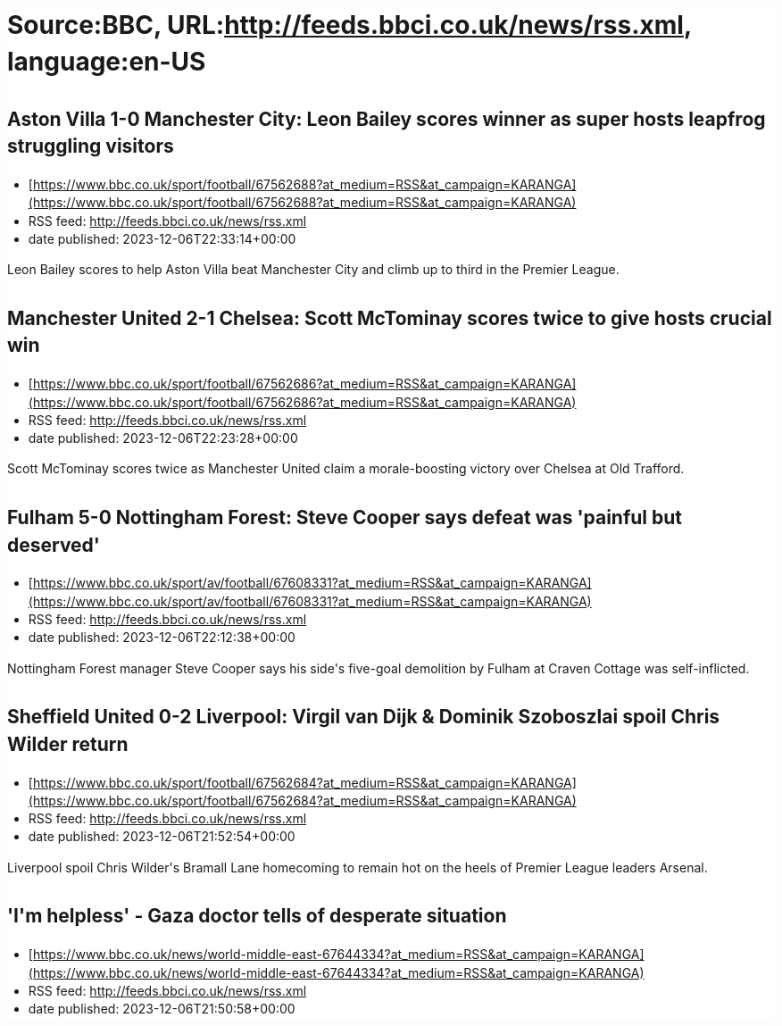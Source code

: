 # Source:BBC, URL:http://feeds.bbci.co.uk/news/rss.xml, language:en-US

## Aston Villa 1-0 Manchester City: Leon Bailey scores winner as super hosts leapfrog struggling visitors
 - [https://www.bbc.co.uk/sport/football/67562688?at_medium=RSS&at_campaign=KARANGA](https://www.bbc.co.uk/sport/football/67562688?at_medium=RSS&at_campaign=KARANGA)
 - RSS feed: http://feeds.bbci.co.uk/news/rss.xml
 - date published: 2023-12-06T22:33:14+00:00

Leon Bailey scores to help Aston Villa beat Manchester City and climb up to third in the Premier League.

## Manchester United 2-1 Chelsea: Scott McTominay scores twice to give hosts crucial win
 - [https://www.bbc.co.uk/sport/football/67562686?at_medium=RSS&at_campaign=KARANGA](https://www.bbc.co.uk/sport/football/67562686?at_medium=RSS&at_campaign=KARANGA)
 - RSS feed: http://feeds.bbci.co.uk/news/rss.xml
 - date published: 2023-12-06T22:23:28+00:00

Scott McTominay scores twice as Manchester United claim a morale-boosting victory over Chelsea at Old Trafford.

## Fulham 5-0 Nottingham Forest: Steve Cooper says defeat was 'painful but deserved'
 - [https://www.bbc.co.uk/sport/av/football/67608331?at_medium=RSS&at_campaign=KARANGA](https://www.bbc.co.uk/sport/av/football/67608331?at_medium=RSS&at_campaign=KARANGA)
 - RSS feed: http://feeds.bbci.co.uk/news/rss.xml
 - date published: 2023-12-06T22:12:38+00:00

Nottingham Forest manager Steve Cooper says his side's five-goal demolition by Fulham at Craven Cottage was self-inflicted.

## Sheffield United 0-2 Liverpool: Virgil van Dijk & Dominik Szoboszlai spoil Chris Wilder return
 - [https://www.bbc.co.uk/sport/football/67562684?at_medium=RSS&at_campaign=KARANGA](https://www.bbc.co.uk/sport/football/67562684?at_medium=RSS&at_campaign=KARANGA)
 - RSS feed: http://feeds.bbci.co.uk/news/rss.xml
 - date published: 2023-12-06T21:52:54+00:00

Liverpool spoil Chris Wilder's Bramall Lane homecoming to remain hot on the heels of Premier League leaders Arsenal.

## 'I'm helpless' - Gaza doctor tells of desperate situation
 - [https://www.bbc.co.uk/news/world-middle-east-67644334?at_medium=RSS&at_campaign=KARANGA](https://www.bbc.co.uk/news/world-middle-east-67644334?at_medium=RSS&at_campaign=KARANGA)
 - RSS feed: http://feeds.bbci.co.uk/news/rss.xml
 - date published: 2023-12-06T21:50:58+00:00
